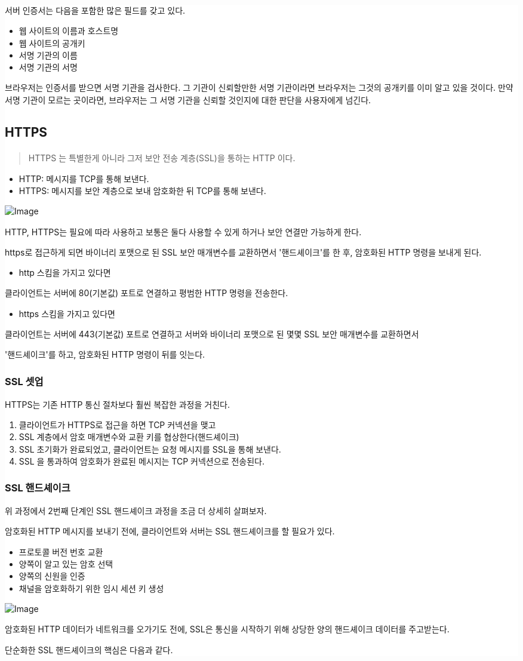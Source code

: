 서버 인증서는 다음을 포함한 많은 필드를 갖고 있다.

- 웹 사이트의 이름과 호스트명
- 웹 사이트의 공개키
- 서명 기관의 이름
- 서명 기관의 서명

브라우저는 인증서를 받으면 서명 기관을 검사한다. 그 기관이 신뢰할만한 서명 기관이라면 브라우저는 그것의 공개키를 이미 알고 있을 것이다. 만약 서명 기관이 모르는 곳이라면, 브라우저는 그 서명 기관을 신뢰할 것인지에 대한 판단을 사용자에게 넘긴다.

## HTTPS

> HTTPS 는 특별한게 아니라 그저 보안 전송 계층(SSL)을 통하는 HTTP 이다.

- HTTP: 메시지를 TCP를 통해 보낸다.
- HTTPS: 메시지를 보안 계층으로 보내 암호화한 뒤 TCP를 통해 보낸다.

![Image](https://res.craft.do/user/full/8884c80f-6eec-6a29-2a03-049def967beb/doc/2B90ADA3-92F6-4C08-9CA9-E85A6EC31E36/A6E0EE1F-F883-4A48-9C1A-6B01F1ABBA98_2/y5t9sg6w0HxKpFjzFoBTZ5SfFdLJkq1RftitENJxlPEz/Image)

HTTP, HTTPS는 필요에 따라 사용하고 보통은 둘다 사용할 수 있게 하거나 보안 연결만 가능하게 한다.

https로 접근하게 되면 바이너리 포맷으로 된 SSL 보안 매개변수를 교환하면서 '핸드셰이크'를 한 후, 암호화된 HTTP 명령을 보내게 된다.

- http 스킴을 가지고 있다면

클라이언트는 서버에 80(기본값) 포트로 연결하고 평범한 HTTP 명령을 전송한다.

- https 스킴을 가지고 있다면

클라이언트는 서버에 443(기본값) 포트로 연결하고 서버와 바이너리 포맷으로 된 몇몇 SSL 보안 매개변수를 교환하면서

'핸드셰이크'를 하고, 암호화된 HTTP 명령이 뒤를 잇는다.

### SSL 셋업

HTTPS는 기존 HTTP 통신 절차보다 훨씬 복잡한 과정을 거친다.

1. 클라이언트가 HTTPS로 접근을 하면 TCP 커넥션을 맺고
2. SSL 계층에서 암호 매개변수와 교환 키를 협상한다(핸드셰이크)
3. SSL 초기화가 완료되었고, 클라이언트는 요청 메시지를 SSL을 통해 보낸다.
4. SSL 을 통과하여 암호화가 완료된 메시지는 TCP 커넥션으로 전송된다.

### SSL 핸드셰이크

위 과정에서 2번째 단계인 SSL 핸드셰이크 과정을 조금 더 상세히 살펴보자.

암호화된 HTTP 메시지를 보내기 전에, 클라이언트와 서버는 SSL 핸드셰이크를 할 필요가 있다.

- 프로토콜 버전 번호 교환
- 양쪽이 알고 있는 암호 선택
- 양쪽의 신원을 인증
- 채널을 암호화하기 위한 임시 세션 키 생성

![Image](https://res.craft.do/user/full/8884c80f-6eec-6a29-2a03-049def967beb/doc/2B90ADA3-92F6-4C08-9CA9-E85A6EC31E36/37A188C4-4524-4B1E-9770-AB9AA9BB0987_2/dE0tPOlleh7HXuY3nFT9b8pJ0n3UvRyZSATV6ftieksz/Image)

암호화된 HTTP 데이터가 네트워크를 오가기도 전에, SSL은 통신을 시작하기 위해 상당한 양의 핸드셰이크 데이터를 주고받는다.

단순화한 SSL 핸드셰이크의 핵심은 다음과 같다.
